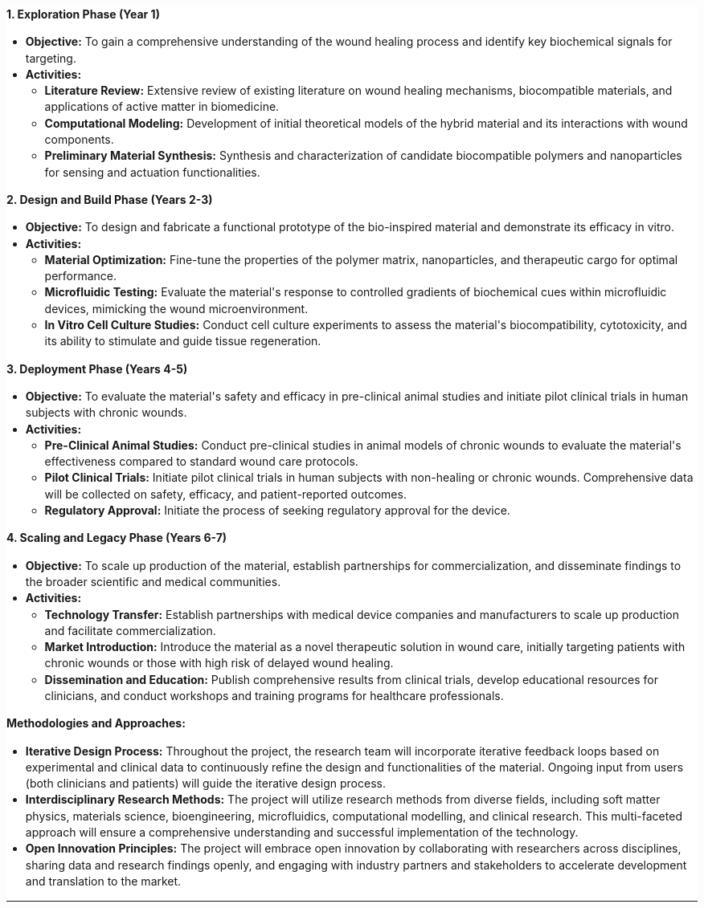 
**1. Exploration Phase (Year 1)**

* **Objective:**  To gain a comprehensive understanding of the wound healing process and identify key biochemical signals for targeting. 
* **Activities:**
    * **Literature Review:**  Extensive review of existing literature on wound healing mechanisms, biocompatible materials, and applications of active matter in biomedicine.
    * **Computational Modeling:** Development of initial theoretical models of the hybrid material and its interactions with wound components.
    * **Preliminary Material Synthesis:**  Synthesis and characterization of candidate biocompatible polymers and nanoparticles for sensing and actuation functionalities.

**2. Design and Build Phase (Years 2-3)**

* **Objective:** To design and fabricate a functional prototype of the bio-inspired material and demonstrate its efficacy in vitro.
* **Activities:**
    * **Material Optimization:** Fine-tune the properties of the polymer matrix, nanoparticles, and therapeutic cargo for optimal performance.
    * **Microfluidic Testing:** Evaluate the material's response to controlled gradients of biochemical cues within microfluidic devices, mimicking the wound microenvironment.
    * **In Vitro Cell Culture Studies:** Conduct cell culture experiments to assess the material's biocompatibility, cytotoxicity, and its ability  to stimulate and guide tissue regeneration.

**3. Deployment Phase (Years 4-5)**

* **Objective:** To evaluate the material's safety and efficacy in pre-clinical animal studies and initiate pilot clinical trials in human subjects with chronic wounds.
* **Activities:**
    * **Pre-Clinical Animal Studies:** Conduct pre-clinical studies in animal models of chronic wounds to evaluate the material's effectiveness compared to standard wound care protocols.
    * **Pilot Clinical Trials:** Initiate pilot clinical trials in human subjects with non-healing or chronic wounds. Comprehensive data will be collected on safety, efficacy, and patient-reported outcomes. 
    * **Regulatory Approval:**  Initiate  the process of seeking regulatory approval for the device.

**4. Scaling and Legacy Phase (Years 6-7)**

* **Objective:** To scale up production of the material, establish partnerships for commercialization, and disseminate findings to the broader scientific and medical communities.
* **Activities:**
    * **Technology Transfer:**   Establish partnerships with medical device companies and manufacturers to scale up production and facilitate commercialization.  
    * **Market Introduction:** Introduce the material as a novel therapeutic solution in wound care, initially targeting patients with chronic wounds or those with high risk of delayed wound healing.
    * **Dissemination and Education:**  Publish comprehensive results from clinical trials, develop educational resources for clinicians, and conduct workshops and training programs for healthcare professionals.

**Methodologies and Approaches:** 

* **Iterative Design Process:** Throughout the project, the research team will incorporate iterative feedback loops based on experimental and clinical data to continuously refine the design and functionalities of the material.  Ongoing input from users (both clinicians and patients)  will guide the iterative design process. 
* **Interdisciplinary Research Methods:** The project will utilize research methods from diverse fields, including soft matter physics, materials science, bioengineering, microfluidics, computational modelling, and clinical research.  This multi-faceted approach will ensure a comprehensive understanding and successful implementation of the technology.
* **Open Innovation Principles:**  The project will embrace open innovation by collaborating with researchers across disciplines, sharing data and research findings openly, and engaging with industry partners and stakeholders to accelerate development and translation to the market.

---